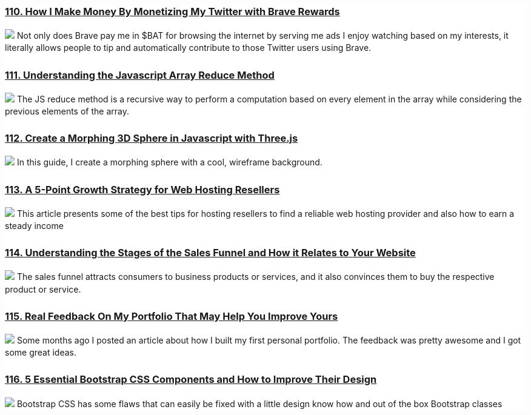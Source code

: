 ### [110. How I Make Money By Monetizing My Twitter with Brave Rewards](https://hackernoon.com/how-i-make-money-by-monetizing-my-twitter-with-brave-rewards-dfbc3z99)
![](https://cdn.filestackcontent.com/GmJ8qhsxT9SK2HJeyszQ)
Not only does Brave pay me in $BAT for browsing the internet by serving me ads I enjoy watching based on my interests, it literally allows people to tip and automatically contribute to those Twitter users using Brave.

### [111. Understanding the Javascript Array Reduce Method](https://hackernoon.com/understanding-the-javascript-array-reduce-method)
![](https://cdn.hackernoon.com/images/NpN8WH8v6CfA6j7dKAzuoiE5Lit2-pg93pt6.jpeg)
The JS reduce method is a recursive way to perform a computation based on every element in the array while considering the previous elements of the array.

### [112. Create a Morphing 3D Sphere in Javascript with Three.js](https://hackernoon.com/create-a-morphing-3d-sphere-in-javascript-with-threejs)
![](https://cdn.hackernoon.com/images/NpN8WH8v6CfA6j7dKAzuoiE5Lit2-7p93osk.jpeg)
In this guide, I  create a morphing sphere with a cool, wireframe background.

### [113. A 5-Point Growth Strategy for Web Hosting Resellers](https://hackernoon.com/a-5-point-growth-strategy-for-web-hosting-resellers)
![](https://cdn.hackernoon.com/images/wper5ogP7rVcqqAjUj9zLcjutZA3-ic92qnr.jpeg)
This article presents some of the best tips for hosting resellers to find a reliable web hosting provider and also how to earn a steady income

### [114. Understanding the Stages of the Sales Funnel and How it Relates to Your Website](https://hackernoon.com/understanding-the-stages-of-the-sales-funnel-and-how-it-relates-to-your-website)
![](https://cdn.hackernoon.com/images/uUFbIVsrWFVlMQDKnyE5UDXL77W2-fd93k9t.jpeg)
The sales funnel attracts consumers to business products or services, and it also convinces them to buy the respective product or service. 

### [115. Real Feedback On My Portfolio That May Help You Improve Yours](https://hackernoon.com/real-feedback-on-my-portfolio-that-may-help-you-improve-yours)
![](https://cdn.hackernoon.com/images/gaZTNviyRwbJIkQm85R8IxM2vOY2-z21135f9.jpeg)
Some months ago I posted an article about how I built my first personal portfolio. The feedback was pretty awesome and I got some great ideas.

### [116. 5 Essential Bootstrap CSS Components and How to Improve Their Design](https://hackernoon.com/5-essential-bootstrap-css-components-and-how-to-improve-their-design)
![](https://cdn.hackernoon.com/images/ugoTV1vwcgR4mN8MMDUUN4vt6p02-6i93q7d.jpeg)
Bootstrap CSS has some flaws that can easily be fixed with a little design know how and out of the box Bootstrap classes
